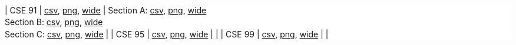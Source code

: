 | CSE 91 | [csv](https://github.com/UCSD-Historical-Enrollment-Data/2023Spring/blob/main/overall/CSE%2091.csv), [png](https://raw.githubusercontent.com/UCSD-Historical-Enrollment-Data/2023Spring/main/plot_overall/CSE%2091.png), [wide](https://raw.githubusercontent.com/UCSD-Historical-Enrollment-Data/2023Spring/main/plot_overall_wide/CSE%2091.png) | Section A: [csv](https://github.com/UCSD-Historical-Enrollment-Data/2023Spring/blob/main/section/CSE%2091_A.csv), [png](https://raw.githubusercontent.com/UCSD-Historical-Enrollment-Data/2023Spring/main/plot_section/CSE%2091_A.png), [wide](https://raw.githubusercontent.com/UCSD-Historical-Enrollment-Data/2023Spring/main/plot_section_wide/CSE%2091_A.png)<br>Section B: [csv](https://github.com/UCSD-Historical-Enrollment-Data/2023Spring/blob/main/section/CSE%2091_B.csv), [png](https://raw.githubusercontent.com/UCSD-Historical-Enrollment-Data/2023Spring/main/plot_section/CSE%2091_B.png), [wide](https://raw.githubusercontent.com/UCSD-Historical-Enrollment-Data/2023Spring/main/plot_section_wide/CSE%2091_B.png)<br>Section C: [csv](https://github.com/UCSD-Historical-Enrollment-Data/2023Spring/blob/main/section/CSE%2091_C.csv), [png](https://raw.githubusercontent.com/UCSD-Historical-Enrollment-Data/2023Spring/main/plot_section/CSE%2091_C.png), [wide](https://raw.githubusercontent.com/UCSD-Historical-Enrollment-Data/2023Spring/main/plot_section_wide/CSE%2091_C.png) |
| CSE 95 | [csv](https://github.com/UCSD-Historical-Enrollment-Data/2023Spring/blob/main/overall/CSE%2095.csv), [png](https://raw.githubusercontent.com/UCSD-Historical-Enrollment-Data/2023Spring/main/plot_overall/CSE%2095.png), [wide](https://raw.githubusercontent.com/UCSD-Historical-Enrollment-Data/2023Spring/main/plot_overall_wide/CSE%2095.png) |  |
| CSE 99 | [csv](https://github.com/UCSD-Historical-Enrollment-Data/2023Spring/blob/main/overall/CSE%2099.csv), [png](https://raw.githubusercontent.com/UCSD-Historical-Enrollment-Data/2023Spring/main/plot_overall/CSE%2099.png), [wide](https://raw.githubusercontent.com/UCSD-Historical-Enrollment-Data/2023Spring/main/plot_overall_wide/CSE%2099.png) |  |
